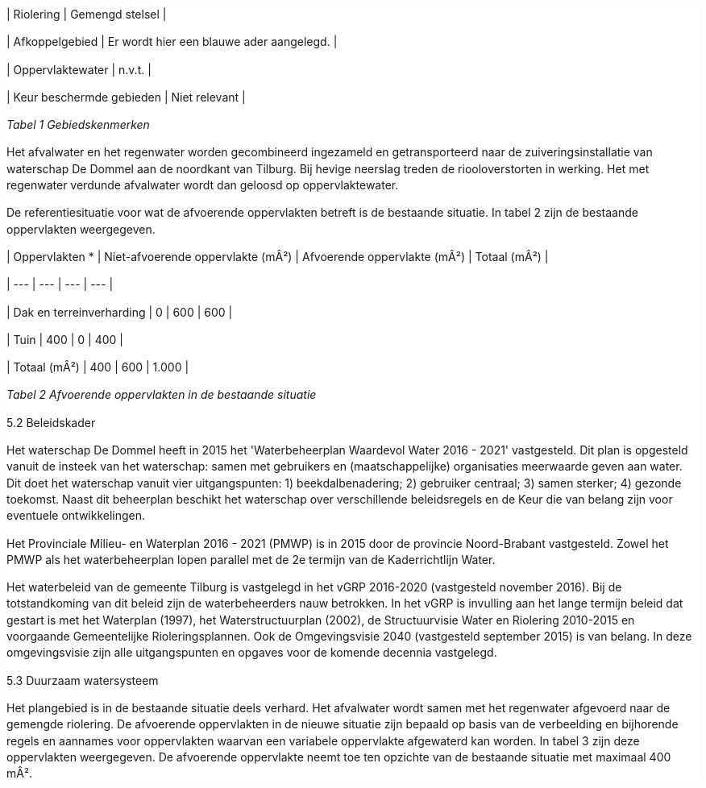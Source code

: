 | Riolering | Gemengd stelsel |

| Afkoppelgebied | Er wordt hier een blauwe ader aangelegd. |

| Oppervlaktewater | n.v.t. |

| Keur beschermde gebieden | Niet relevant |

*Tabel 1 Gebiedskenmerken*

Het afvalwater en het regenwater worden gecombineerd ingezameld en getransporteerd naar de zuiveringsinstallatie van waterschap De Dommel aan de noordkant van Tilburg. Bij hevige neerslag treden de riooloverstorten in werking. Het met regenwater verdunde afvalwater wordt dan geloosd op oppervlaktewater.

De referentiesituatie voor wat de afvoerende oppervlakten betreft is de bestaande situatie. In tabel 2 zijn de bestaande oppervlakten weergegeven.

| Oppervlakten \* | Niet\-afvoerende oppervlakte (mÂ²) | Afvoerende oppervlakte (mÂ²) | Totaal  (mÂ²) |

| --- | --- | --- | --- |

| Dak en terreinverharding | 0 | 600 | 600 |

| Tuin | 400 | 0 | 400 |

| Totaal (mÂ²) | 400 | 600 | 1\.000 |

*Tabel 2 Afvoerende oppervlakten in de bestaande situatie*

5\.2 Beleidskader

Het waterschap De Dommel heeft in 2015 het 'Waterbeheerplan Waardevol Water 2016 \- 2021' vastgesteld. Dit plan is opgesteld vanuit de insteek van het waterschap: samen met gebruikers en (maatschappelijke) organisaties meerwaarde geven aan water. Dit doet het waterschap vanuit vier uitgangspunten: 1\) beekdalbenadering; 2\) gebruiker centraal; 3\) samen sterker; 4\) gezonde toekomst. Naast dit beheerplan beschikt het waterschap over verschillende beleidsregels en de Keur die van belang zijn voor eventuele ontwikkelingen.

Het Provinciale Milieu\- en Waterplan 2016 \- 2021 (PMWP) is in 2015 door de provincie Noord\-Brabant vastgesteld. Zowel het PMWP als het waterbeheerplan lopen parallel met de 2e termijn van de Kaderrichtlijn Water.

Het waterbeleid van de gemeente Tilburg is vastgelegd in het vGRP 2016\-2020 (vastgesteld november 2016\). Bij de totstandkoming van dit beleid zijn de waterbeheerders nauw betrokken. In het vGRP is invulling aan het lange termijn beleid dat gestart is met het Waterplan (1997\), het Waterstructuurplan (2002\), de Structuurvisie Water en Riolering 2010\-2015 en voorgaande Gemeentelijke Rioleringsplannen. Ook de Omgevingsvisie 2040 (vastgesteld september 2015\) is van belang. In deze omgevingsvisie zijn alle uitgangspunten en opgaves voor de komende decennia vastgelegd.

5\.3 Duurzaam watersysteem

Het plangebied is in de bestaande situatie deels verhard. Het afvalwater wordt samen met het regenwater afgevoerd naar de gemengde riolering. De afvoerende oppervlakten in de nieuwe situatie zijn bepaald op basis van de verbeelding en bijhorende regels en aannames voor oppervlakten waarvan een variabele oppervlakte afgewaterd kan worden. In tabel 3 zijn deze oppervlakten weergegeven. De afvoerende oppervlakte neemt toe ten opzichte van de bestaande situatie met maximaal 400 mÂ².
